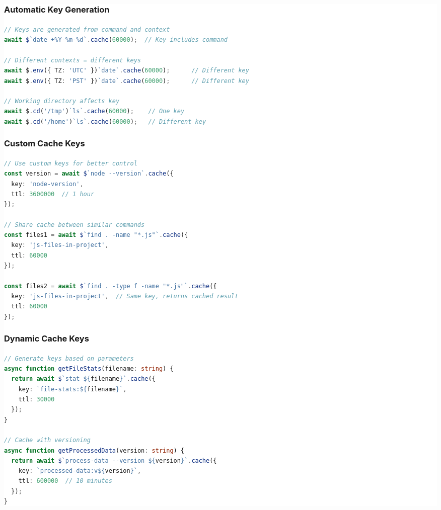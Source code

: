### Automatic Key Generation

```typescript
// Keys are generated from command and context
await $`date +%Y-%m-%d`.cache(60000);  // Key includes command

// Different contexts = different keys
await $.env({ TZ: 'UTC' })`date`.cache(60000);      // Different key
await $.env({ TZ: 'PST' })`date`.cache(60000);      // Different key

// Working directory affects key
await $.cd('/tmp')`ls`.cache(60000);    // One key
await $.cd('/home')`ls`.cache(60000);   // Different key
```

### Custom Cache Keys

```typescript
// Use custom keys for better control
const version = await $`node --version`.cache({
  key: 'node-version',
  ttl: 3600000  // 1 hour
});

// Share cache between similar commands
const files1 = await $`find . -name "*.js"`.cache({
  key: 'js-files-in-project',
  ttl: 60000
});

const files2 = await $`find . -type f -name "*.js"`.cache({
  key: 'js-files-in-project',  // Same key, returns cached result
  ttl: 60000
});
```

### Dynamic Cache Keys

```typescript
// Generate keys based on parameters
async function getFileStats(filename: string) {
  return await $`stat ${filename}`.cache({
    key: `file-stats:${filename}`,
    ttl: 30000
  });
}

// Cache with versioning
async function getProcessedData(version: string) {
  return await $`process-data --version ${version}`.cache({
    key: `processed-data:v${version}`,
    ttl: 600000  // 10 minutes
  });
}
```

